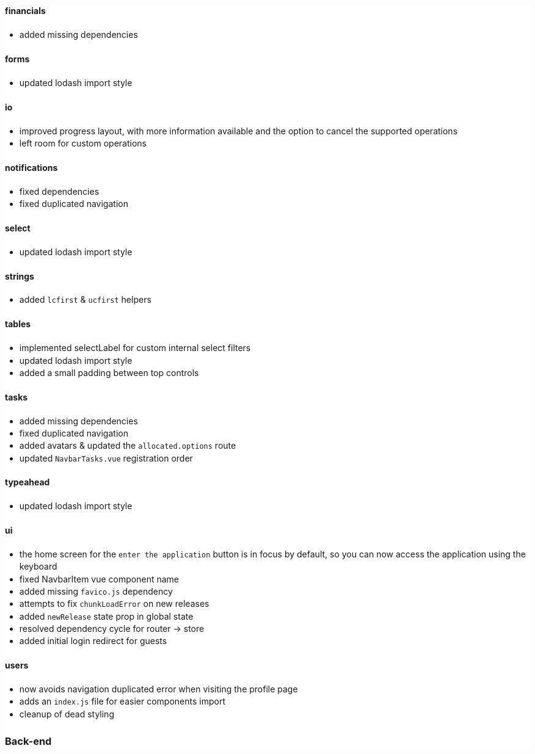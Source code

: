 #### financials
- added missing dependencies

#### forms
- updated lodash import style

#### io
- improved progress layout, with more information available and the option to cancel the supported operations
- left room for custom operations

#### notifications
- fixed dependencies
- fixed duplicated navigation

#### select
- updated lodash import style

#### strings
- added `lcfirst` & `ucfirst` helpers

#### tables
- implemented selectLabel for custom internal select filters
- updated lodash import style
- added a small padding between top controls

#### tasks
- added missing dependencies
- fixed duplicated navigation
- added avatars & updated the `allocated.options` route
- updated `NavbarTasks.vue` registration order

#### typeahead
- updated lodash import style

#### ui
- the home screen for the `enter the application` button is in focus by default, so you can now access the application using the keyboard
- fixed NavbarItem vue component name
- added missing `favico.js` dependency
- attempts to fix `chunkLoadError` on new releases
- added `newRelease` state prop in global state
- resolved dependency cycle for router -> store
- added initial login redirect for guests

#### users
- now avoids navigation duplicated error when visiting the profile page
- adds an `index.js` file for easier components import
- cleanup of dead styling

### Back-end
